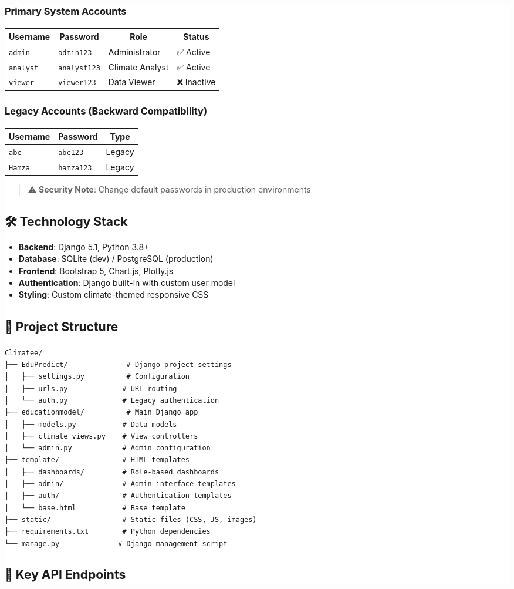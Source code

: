 ### Primary System Accounts
| Username | Password | Role | Status |
|----------|----------|------|--------|
| `admin` | `admin123` | Administrator | ✅ Active |
| `analyst` | `analyst123` | Climate Analyst | ✅ Active |
| `viewer` | `viewer123` | Data Viewer | ❌ Inactive |

### Legacy Accounts (Backward Compatibility)
| Username | Password | Type |
|----------|----------|------|
| `abc` | `abc123` | Legacy |
| `Hamza` | `hamza123` | Legacy |

> ⚠️ **Security Note**: Change default passwords in production environments

## 🛠️ Technology Stack

- **Backend**: Django 5.1, Python 3.8+
- **Database**: SQLite (dev) / PostgreSQL (production)
- **Frontend**: Bootstrap 5, Chart.js, Plotly.js
- **Authentication**: Django built-in with custom user model
- **Styling**: Custom climate-themed responsive CSS

## 📁 Project Structure

```
Climatee/
├── EduPredict/              # Django project settings
│   ├── settings.py          # Configuration
│   ├── urls.py             # URL routing
│   └── auth.py             # Legacy authentication
├── educationmodel/          # Main Django app
│   ├── models.py           # Data models
│   ├── climate_views.py    # View controllers
│   └── admin.py            # Admin configuration
├── template/               # HTML templates
│   ├── dashboards/         # Role-based dashboards
│   ├── admin/              # Admin interface templates
│   ├── auth/               # Authentication templates
│   └── base.html           # Base template
├── static/                 # Static files (CSS, JS, images)
├── requirements.txt        # Python dependencies
└── manage.py              # Django management script
```

## 🔌 Key API Endpoints
